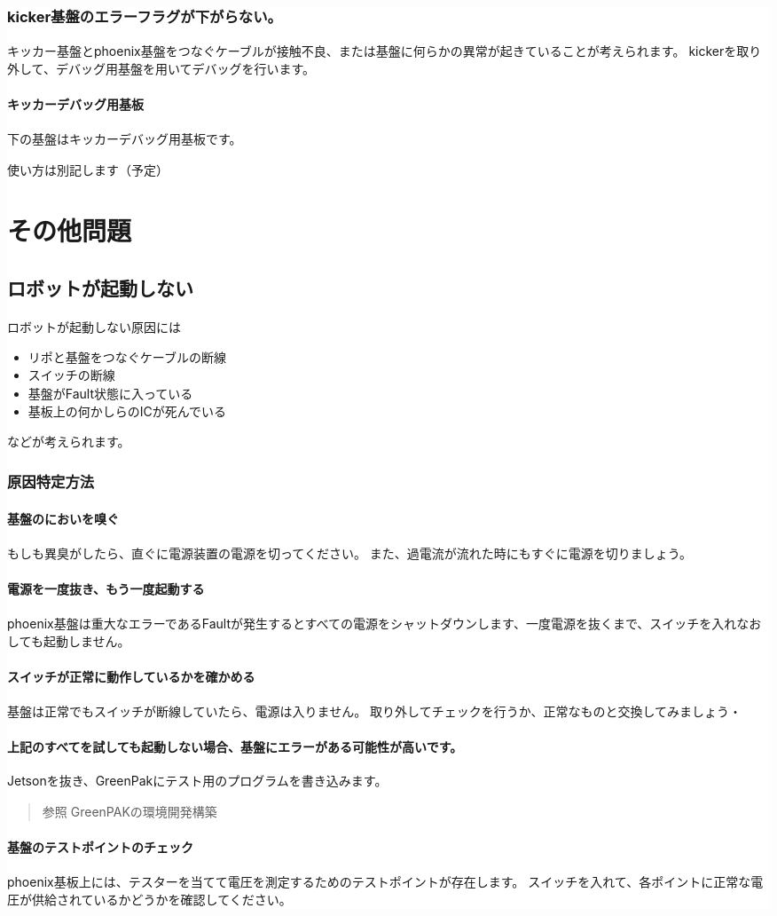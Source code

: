 ### kicker基盤のエラーフラグが下がらない。

キッカー基盤とphoenix基盤をつなぐケーブルが接触不良、または基盤に何らかの異常が起きていることが考えられます。
kickerを取り外して、デバッグ用基盤を用いてデバッグを行います。
#### キッカーデバッグ用基板
下の基盤はキッカーデバッグ用基板です。

使い方は別記します（予定）


# その他問題
## ロボットが起動しない
ロボットが起動しない原因には
- リポと基盤をつなぐケーブルの断線
- スイッチの断線
- 基盤がFault状態に入っている
- 基板上の何かしらのICが死んでいる

などが考えられます。

### 原因特定方法
#### 基盤のにおいを嗅ぐ
もしも異臭がしたら、直ぐに電源装置の電源を切ってください。
また、過電流が流れた時にもすぐに電源を切りましょう。

#### 電源を一度抜き、もう一度起動する 
phoenix基盤は重大なエラーであるFaultが発生するとすべての電源をシャットダウンします、一度電源を抜くまで、スイッチを入れなおしても起動しません。

#### スイッチが正常に動作しているかを確かめる
基盤は正常でもスイッチが断線していたら、電源は入りません。
取り外してチェックを行うか、正常なものと交換してみましょう・

#### 上記のすべてを試しても起動しない場合、基盤にエラーがある可能性が高いです。

Jetsonを抜き、GreenPakにテスト用のプログラムを書き込みます。
>参照 GreenPAKの環境開発構築

#### 基盤のテストポイントのチェック
phoenix基板上には、テスターを当てて電圧を測定するためのテストポイントが存在します。
スイッチを入れて、各ポイントに正常な電圧が供給されているかどうかを確認してください。